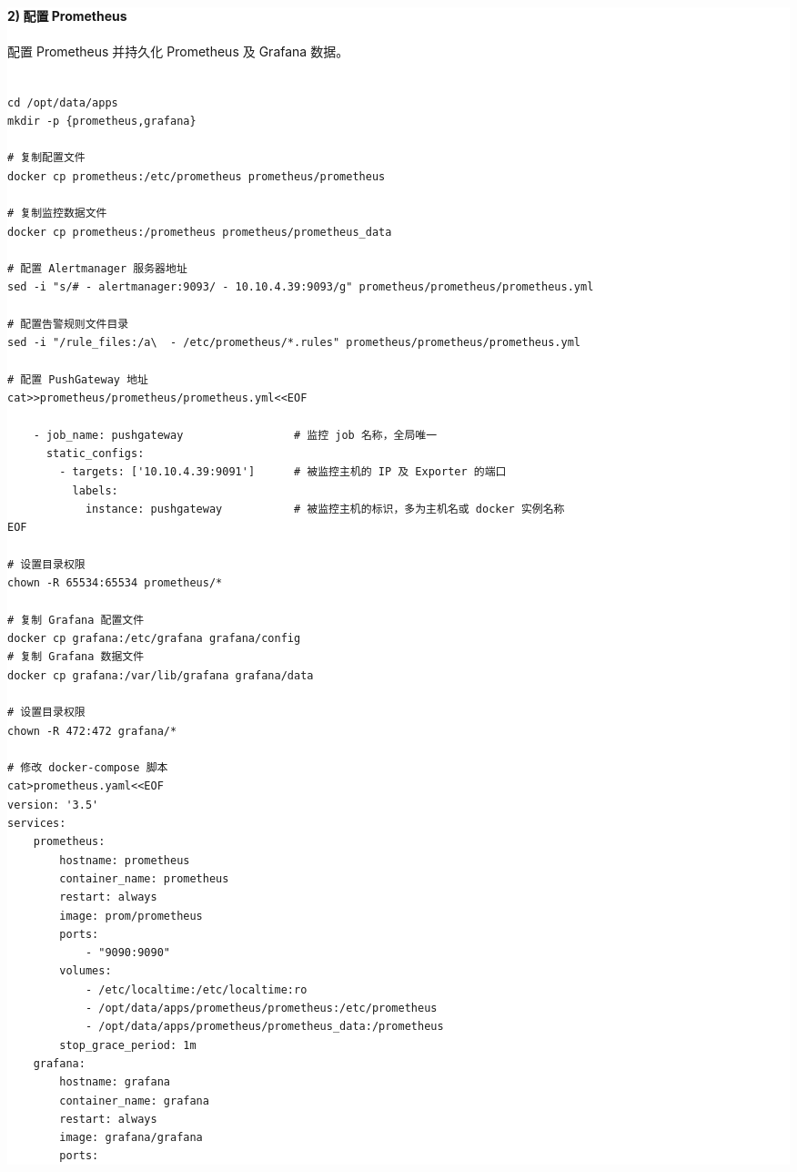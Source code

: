 #### 2) 配置 Prometheus

配置 Prometheus 并持久化 Prometheus 及 Grafana 数据。

```

cd /opt/data/apps
mkdir -p {prometheus,grafana}

# 复制配置文件
docker cp prometheus:/etc/prometheus prometheus/prometheus

# 复制监控数据文件
docker cp prometheus:/prometheus prometheus/prometheus_data

# 配置 Alertmanager 服务器地址
sed -i "s/# - alertmanager:9093/ - 10.10.4.39:9093/g" prometheus/prometheus/prometheus.yml

# 配置告警规则文件目录
sed -i "/rule_files:/a\  - /etc/prometheus/*.rules" prometheus/prometheus/prometheus.yml

# 配置 PushGateway 地址
cat>>prometheus/prometheus/prometheus.yml<<EOF

    - job_name: pushgateway                 # 监控 job 名称，全局唯一
      static_configs:
        - targets: ['10.10.4.39:9091']      # 被监控主机的 IP 及 Exporter 的端口
          labels:
            instance: pushgateway           # 被监控主机的标识，多为主机名或 docker 实例名称
EOF

# 设置目录权限
chown -R 65534:65534 prometheus/*

# 复制 Grafana 配置文件
docker cp grafana:/etc/grafana grafana/config
# 复制 Grafana 数据文件
docker cp grafana:/var/lib/grafana grafana/data

# 设置目录权限
chown -R 472:472 grafana/*

# 修改 docker-compose 脚本
cat>prometheus.yaml<<EOF
version: '3.5'
services:
    prometheus:
        hostname: prometheus
        container_name: prometheus
        restart: always
        image: prom/prometheus
        ports:
            - "9090:9090"
        volumes:
            - /etc/localtime:/etc/localtime:ro
            - /opt/data/apps/prometheus/prometheus:/etc/prometheus
            - /opt/data/apps/prometheus/prometheus_data:/prometheus
        stop_grace_period: 1m
    grafana:
        hostname: grafana
        container_name: grafana
        restart: always
        image: grafana/grafana
        ports:
```